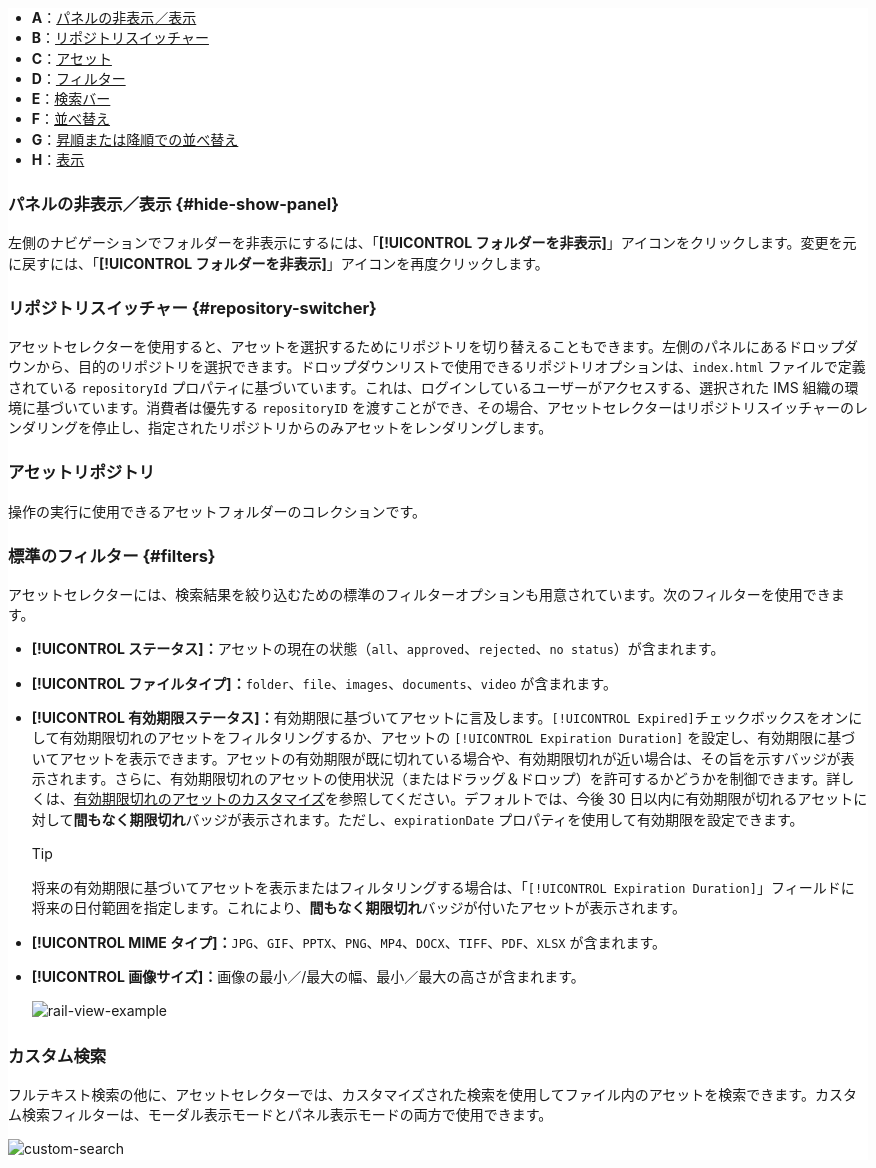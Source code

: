 * **A**：[パネルの非表示／表示](#hide-show-panel)
* **B**：[リポジトリスイッチャー](#repository-switcher)
* **C**：[アセット](#repository)
* **D**：[フィルター](#filters)
* **E**：[検索バー](#search-bar)
* **F**：[並べ替え](#sorting)
* **G**：[昇順または降順での並べ替え](#sorting)
* **H**：[表示](#types-of-view)

### パネルの非表示／表示 {#hide-show-panel}

左側のナビゲーションでフォルダーを非表示にするには、「**[!UICONTROL フォルダーを非表示]**」アイコンをクリックします。変更を元に戻すには、「**[!UICONTROL フォルダーを非表示]**」アイコンを再度クリックします。

### リポジトリスイッチャー {#repository-switcher}

アセットセレクターを使用すると、アセットを選択するためにリポジトリを切り替えることもできます。左側のパネルにあるドロップダウンから、目的のリポジトリを選択できます。ドロップダウンリストで使用できるリポジトリオプションは、`index.html` ファイルで定義されている `repositoryId` プロパティに基づいています。これは、ログインしているユーザーがアクセスする、選択された IMS 組織の環境に基づいています。消費者は優先する `repositoryID` を渡すことができ、その場合、アセットセレクターはリポジトリスイッチャーのレンダリングを停止し、指定されたリポジトリからのみアセットをレンダリングします。

### アセットリポジトリ

操作の実行に使用できるアセットフォルダーのコレクションです。

### 標準のフィルター {#filters}

アセットセレクターには、検索結果を絞り込むための標準のフィルターオプションも用意されています。次のフィルターを使用できます。

* **[!UICONTROL ステータス]：**&#x200B;アセットの現在の状態（`all`、`approved`、`rejected`、`no status`）が含まれます。
* **[!UICONTROL ファイルタイプ]：**`folder`、`file`、`images`、`documents`、`video` が含まれます。
* **[!UICONTROL 有効期限ステータス]：**&#x200B;有効期限に基づいてアセットに言及します。`[!UICONTROL Expired]`チェックボックスをオンにして有効期限切れのアセットをフィルタリングするか、アセットの `[!UICONTROL Expiration Duration]` を設定し、有効期限に基づいてアセットを表示できます。アセットの有効期限が既に切れている場合や、有効期限切れが近い場合は、その旨を示すバッジが表示されます。さらに、有効期限切れのアセットの使用状況（またはドラッグ＆ドロップ）を許可するかどうかを制御できます。詳しくは、[有効期限切れのアセットのカスタマイズ](/help/assets/asset-selector-customization.md#customize-expired-assets)を参照してください。デフォルトでは、今後 30 日以内に有効期限が切れるアセットに対して&#x200B;**間もなく期限切れ**&#x200B;バッジが表示されます。ただし、`expirationDate` プロパティを使用して有効期限を設定できます。

  >[!TIP]
  >
  > 将来の有効期限に基づいてアセットを表示またはフィルタリングする場合は、「`[!UICONTROL Expiration Duration]`」フィールドに将来の日付範囲を指定します。これにより、**間もなく期限切れ**&#x200B;バッジが付いたアセットが表示されます。

* **[!UICONTROL MIME タイプ]：**`JPG`、`GIF`、`PPTX`、`PNG`、`MP4`、`DOCX`、`TIFF`、`PDF`、`XLSX` が含まれます。
* **[!UICONTROL 画像サイズ]：**&#x200B;画像の最小／/最大の幅、最小／最大の高さが含まれます。

  ![rail-view-example](assets/filters-asset-selector.png)

### カスタム検索

フルテキスト検索の他に、アセットセレクターでは、カスタマイズされた検索を使用してファイル内のアセットを検索できます。カスタム検索フィルターは、モーダル表示モードとパネル表示モードの両方で使用できます。

![custom-search](assets/custom-search1.png)
